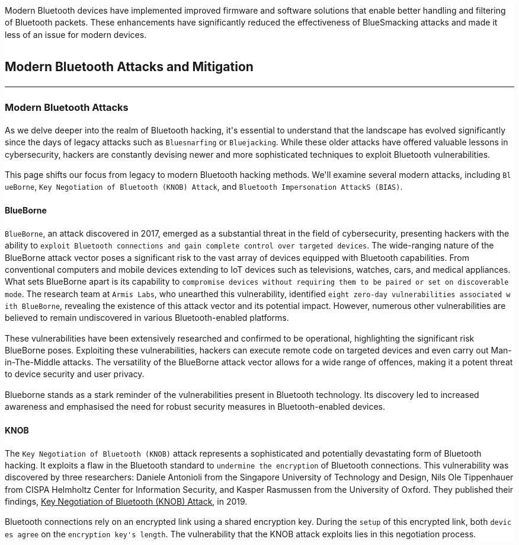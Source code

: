 Modern Bluetooth devices have implemented improved firmware and software solutions that enable better handling and filtering of Bluetooth packets. These enhancements have significantly reduced the effectiveness of BlueSmacking attacks and made it less of an issue for modern devices.



## Modern Bluetooth Attacks and Mitigation

***

### Modern Bluetooth Attacks

As we delve deeper into the realm of Bluetooth hacking, it's essential to understand that the landscape has evolved significantly since the days of legacy attacks such as `Bluesnarfing` or `Bluejacking`. While these older attacks have offered valuable lessons in cybersecurity, hackers are constantly devising newer and more sophisticated techniques to exploit Bluetooth vulnerabilities.

This page shifts our focus from legacy to modern Bluetooth hacking methods. We'll examine several modern attacks, including `BlueBorne`, `Key Negotiation of Bluetooth (KNOB) Attack`, and `Bluetooth Impersonation AttackS (BIAS)`.

#### BlueBorne

`BlueBorne`, an attack discovered in 2017, emerged as a substantial threat in the field of cybersecurity, presenting hackers with the ability to `exploit Bluetooth connections and gain complete control over targeted devices`. The wide-ranging nature of the BlueBorne attack vector poses a significant risk to the vast array of devices equipped with Bluetooth capabilities. From conventional computers and mobile devices extending to IoT devices such as televisions, watches, cars, and medical appliances. What sets BlueBorne apart is its capability to `compromise devices without requiring them to be paired or set on discoverable mode`. The research team at `Armis Labs`, who unearthed this vulnerability, identified `eight zero-day vulnerabilities associated with BlueBorne`, revealing the existence of this attack vector and its potential impact. However, numerous other vulnerabilities are believed to remain undiscovered in various Bluetooth-enabled platforms.

These vulnerabilities have been extensively researched and confirmed to be operational, highlighting the significant risk BlueBorne poses. Exploiting these vulnerabilities, hackers can execute remote code on targeted devices and even carry out Man-in-The-Middle attacks. The versatility of the BlueBorne attack vector allows for a wide range of offences, making it a potent threat to device security and user privacy.

Blueborne stands as a stark reminder of the vulnerabilities present in Bluetooth technology. Its discovery led to increased awareness and emphasised the need for robust security measures in Bluetooth-enabled devices.

#### KNOB

The `Key Negotiation of Bluetooth (KNOB)` attack represents a sophisticated and potentially devastating form of Bluetooth hacking. It exploits a flaw in the Bluetooth standard to `undermine the encryption` of Bluetooth connections. This vulnerability was discovered by three researchers: Daniele Antonioli from the Singapore University of Technology and Design, Nils Ole Tippenhauer from CISPA Helmholtz Center for Information Security, and Kasper Rasmussen from the University of Oxford. They published their findings, [Key Negotiation of Bluetooth (KNOB) Attack](https://knobattack.com/), in 2019.

Bluetooth connections rely on an encrypted link using a shared encryption key. During the `setup` of this encrypted link, both `devices agree` on the `encryption key's length`. The vulnerability that the KNOB attack exploits lies in this negotiation process.
